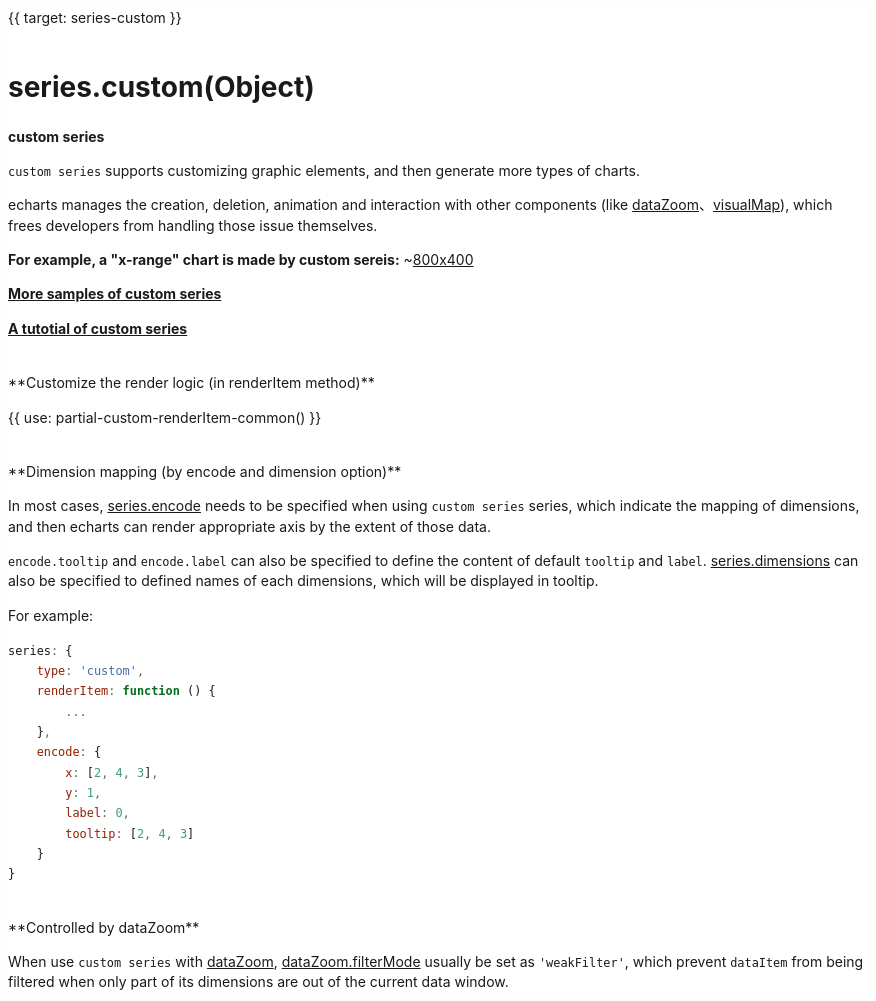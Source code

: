 
{{ target: series-custom }}

# series.custom(Object)

**custom series**

`custom series` supports customizing graphic elements, and then generate more types of charts.

echarts manages the creation, deletion, animation and interaction with other components (like [dataZoom](~dataZoom)、[visualMap](~visualMap)), which frees developers from handling those issue themselves.

**For example, a "x-range" chart is made by custom sereis:**
~[800x400](${galleryViewPath}custom-profile&reset=1&edit=1)

**[More samples of custom series](${websitePath}/examples/en/index.html#chart-type-custom)**

**[A tutotial of custom series](tutorial.html#Custom%20Series)**

<br>
**Customize the render logic (in renderItem method)**

{{ use: partial-custom-renderItem-common() }}

<br>
**Dimension mapping (by encode and dimension option)**

In most cases, [series.encode](~series-custom.encode) needs to be specified when using `custom series` series, which indicate the mapping of dimensions, and then echarts can render appropriate axis by the extent of those data.

`encode.tooltip` and `encode.label` can also be specified to define the content of default `tooltip` and `label`.
[series.dimensions](~series-custom.dimensions) can also be specified to defined names of each dimensions, which will be displayed in tooltip.

For example:
```js
series: {
    type: 'custom',
    renderItem: function () {
        ...
    },
    encode: {
        x: [2, 4, 3],
        y: 1,
        label: 0,
        tooltip: [2, 4, 3]
    }
}
```

<br>
**Controlled by dataZoom**

When use `custom series` with [dataZoom](~dataZoom), [dataZoom.filterMode](~dataZoom.filterMode) usually be set as `'weakFilter'`, which prevent `dataItem` from being filtered when only part of its dimensions are out of the current data window.
